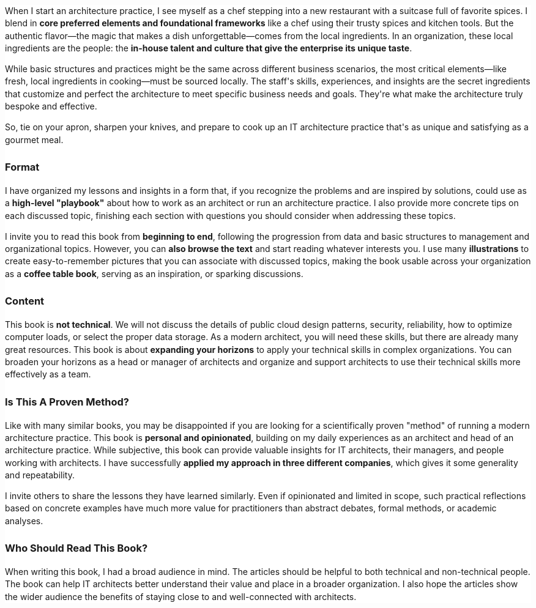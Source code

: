 When I start an architecture practice, I see myself as a chef stepping into a new restaurant with a suitcase full of favorite spices. I blend in **core preferred elements and foundational frameworks** like a chef using their trusty spices and kitchen tools. But the authentic flavor—the magic that makes a dish unforgettable—comes from the local ingredients. In an organization, these local ingredients are the people: the **in-house talent and culture that give the enterprise its unique taste**.

While basic structures and practices might be the same across different business scenarios, the most critical elements—like fresh, local ingredients in cooking—must be sourced locally. The staff's skills, experiences, and insights are the secret ingredients that customize and perfect the architecture to meet specific business needs and goals. They're what make the architecture truly bespoke and effective.

So, tie on your apron, sharpen your knives, and prepare to cook up an IT architecture practice that's as unique and satisfying as a gourmet meal.

### Format

I have organized my lessons and insights in a form that, if you recognize the problems and are inspired by solutions, could use as a **high-level "playbook"** about how to work as an architect or run an architecture practice. I also provide more concrete tips on each discussed topic, finishing each section with questions you should consider when addressing these topics.

I invite you to read this book from **beginning to end**, following the progression from data and basic structures to management and organizational topics. However, you can **also browse the text** and start reading whatever interests you. I use many **illustrations** to create easy-to-remember pictures that you can associate with discussed topics, making the book usable across your organization as a **coffee table book**, serving as an inspiration, or sparking discussions.

### Content

This book is **not technical**. We will not discuss the details of public cloud design patterns, security, reliability, how to optimize computer loads, or select the proper data storage. As a modern architect, you will need these skills, but there are already many great resources. This book is about **expanding your horizons** to apply your technical skills in complex organizations. You can broaden your horizons as a head or manager of architects and organize and support architects to use their technical skills more effectively as a team.

### Is This A Proven Method?

Like with many similar books, you may be disappointed if you are looking for a scientifically proven "method" of running a modern architecture practice. This book is **personal and opinionated**, building on my daily experiences as an architect and head of an architecture practice. While subjective, this book can provide valuable insights for IT architects, their managers, and people working with architects. I have successfully **applied my approach in three different companies**, which gives it some generality and repeatability. 

I invite others to share the lessons they have learned similarly. Even if opinionated and limited in scope, such practical reflections based on concrete examples have much more value for practitioners than abstract debates, formal methods, or academic analyses. 

### Who Should Read This Book?

When writing this book, I had a broad audience in mind. The articles should be helpful to both technical and non-technical people. The book can help IT architects better understand their value and place in a broader organization. I also hope the articles show the wider audience the benefits of staying close to and well-connected with architects.
